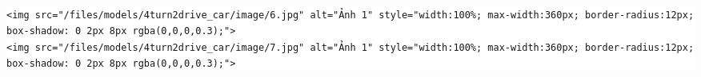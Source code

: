     <img src="/files/models/4turn2drive_car/image/6.jpg" alt="Ảnh 1" style="width:100%; max-width:360px; border-radius:12px; box-shadow: 0 2px 8px rgba(0,0,0,0.3);">
    <img src="/files/models/4turn2drive_car/image/7.jpg" alt="Ảnh 1" style="width:100%; max-width:360px; border-radius:12px; box-shadow: 0 2px 8px rgba(0,0,0,0.3);">